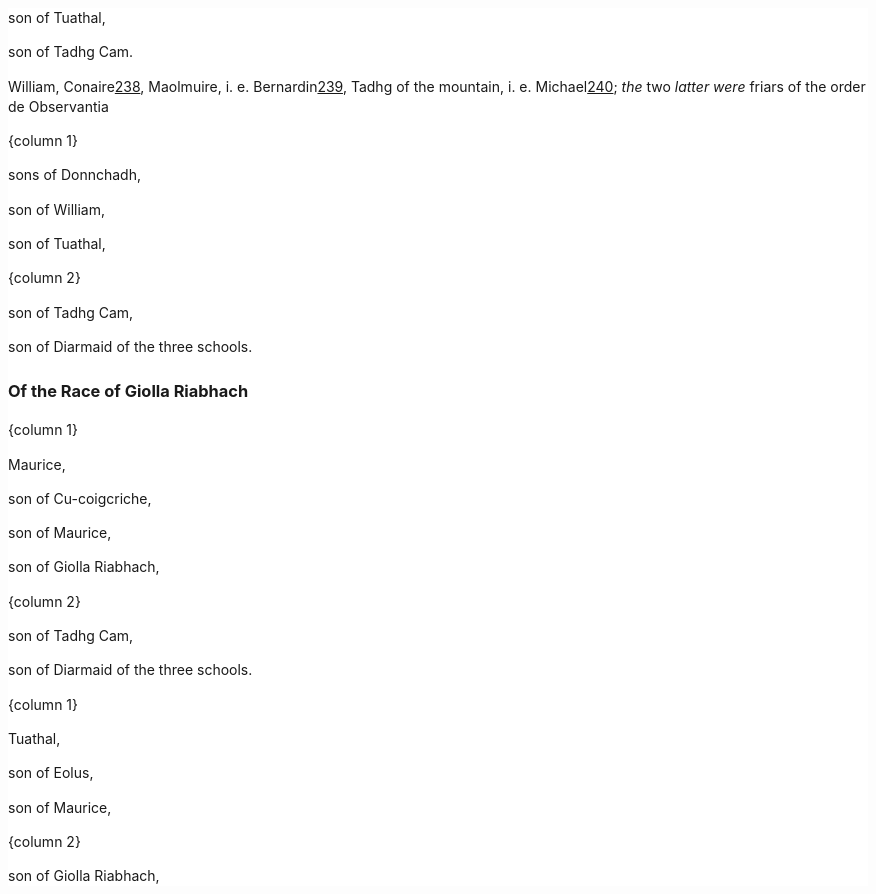 son of Tuathal,
  

son of Tadhg Cam.


William, Conaire[238](javascript:footNote('T105008/note238.html')), Maolmuire, i. e. Bernardin[239](javascript:footNote('T105008/note239.html')), Tadhg of the mountain, i. e. Michael[240](javascript:footNote('T105008/note240.html')); *the* two *latter were* friars of the order de Observantia
  
{column 1}
  

sons of Donnchadh,
  

son of William,
  

son of Tuathal,
  
{column 2}
  

son of Tadhg Cam,
  

son of Diarmaid of the three schools.


### Of the Race of Giolla Riabhach


{column 1}
  
Maurice,
  
 
son of Cu-coigcriche,
  
 
son of Maurice,
  

son of Giolla Riabhach,
  
{column 2}
  

son of Tadhg Cam,
  

son of Diarmaid of the three schools.


{column 1}
  
Tuathal,
  

son of Eolus,
  

son of Maurice,
  
{column 2}
  

son of Giolla Riabhach,
  
